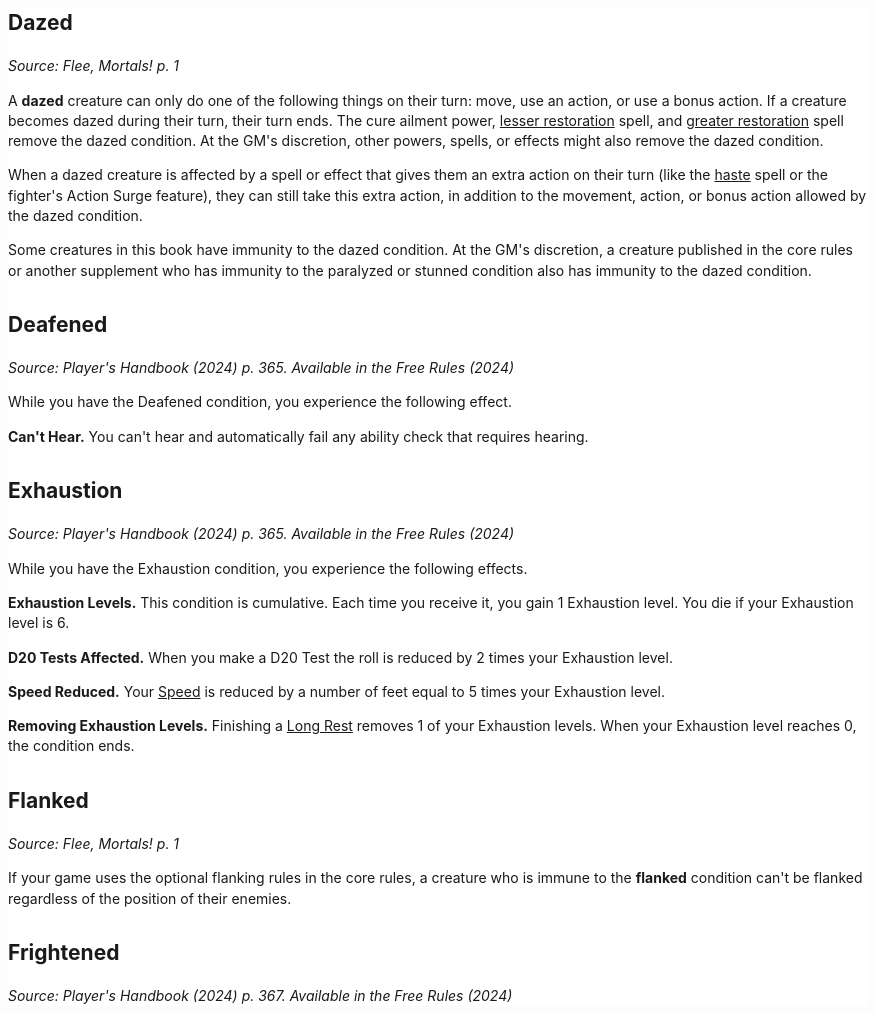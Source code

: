 ## Dazed
_Source: Flee, Mortals! p. 1_

A **dazed** creature can only do one of the following things on their turn: move, use an action, or use a bonus action. If a creature becomes dazed during their turn, their turn ends. The cure ailment power, [lesser restoration](Misc%20Files/CLI/compendium/spells/lesser-restoration-xphb.md) spell, and [greater restoration](Misc%20Files/CLI/compendium/spells/greater-restoration-xphb.md) spell remove the dazed condition. At the GM's discretion, other powers, spells, or effects might also remove the dazed condition.

When a dazed creature is affected by a spell or effect that gives them an extra action on their turn (like the [haste](Misc%20Files/CLI/compendium/spells/haste-xphb.md) spell or the fighter's Action Surge feature), they can still take this extra action, in addition to the movement, action, or bonus action allowed by the dazed condition.

Some creatures in this book have immunity to the dazed condition. At the GM's discretion, a creature published in the core rules or another supplement who has immunity to the paralyzed or stunned condition also has immunity to the dazed condition.

## Deafened
_Source: Player's Handbook (2024) p. 365. Available in the Free Rules (2024)_

While you have the Deafened condition, you experience the following effect.

**Can't Hear.** You can't hear and automatically fail any ability check that requires hearing.

## Exhaustion
_Source: Player's Handbook (2024) p. 365. Available in the Free Rules (2024)_

While you have the Exhaustion condition, you experience the following effects.

**Exhaustion Levels.** This condition is cumulative. Each time you receive it, you gain 1 Exhaustion level. You die if your Exhaustion level is 6.

**D20 Tests Affected.** When you make a D20 Test the roll is reduced by 2 times your Exhaustion level.

**Speed Reduced.** Your [Speed](Misc%20Files/CLI/rules/variant-rules/speed-xphb.md) is reduced by a number of feet equal to 5 times your Exhaustion level.

**Removing Exhaustion Levels.** Finishing a [Long Rest](Misc%20Files/CLI/rules/variant-rules/long-rest-xphb.md) removes 1 of your Exhaustion levels. When your Exhaustion level reaches 0, the condition ends.

## Flanked
_Source: Flee, Mortals! p. 1_

If your game uses the optional flanking rules in the core rules, a creature who is immune to the **flanked** condition can't be flanked regardless of the position of their enemies.

## Frightened
_Source: Player's Handbook (2024) p. 367. Available in the Free Rules (2024)_
